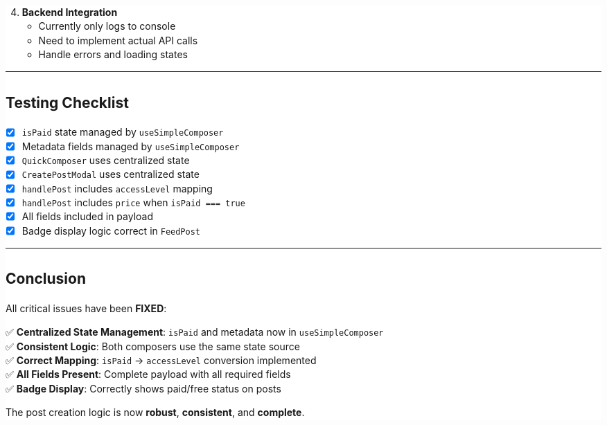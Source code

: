4. **Backend Integration**
   - Currently only logs to console
   - Need to implement actual API calls
   - Handle errors and loading states

---

## Testing Checklist

- [x] `isPaid` state managed by `useSimpleComposer`
- [x] Metadata fields managed by `useSimpleComposer`
- [x] `QuickComposer` uses centralized state
- [x] `CreatePostModal` uses centralized state
- [x] `handlePost` includes `accessLevel` mapping
- [x] `handlePost` includes `price` when `isPaid === true`
- [x] All fields included in payload
- [x] Badge display logic correct in `FeedPost`

---

## Conclusion

All critical issues have been **FIXED**:

✅ **Centralized State Management**: `isPaid` and metadata now in `useSimpleComposer`  
✅ **Consistent Logic**: Both composers use the same state source  
✅ **Correct Mapping**: `isPaid` → `accessLevel` conversion implemented  
✅ **All Fields Present**: Complete payload with all required fields  
✅ **Badge Display**: Correctly shows paid/free status on posts  

The post creation logic is now **robust**, **consistent**, and **complete**.
